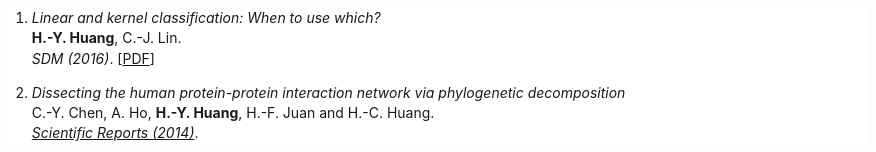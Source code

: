 1. *Linear and kernel classification: When to use which?* <br>
**H.-Y. Huang**, C.-J. Lin. <br>
*SDM (2016)*. [<a href="https://www.csie.ntu.edu.tw/~cjlin/papers/kernel-check/kcheck.pdf" target="_blank">PDF</a>]

1. *Dissecting the human protein-protein interaction network via phylogenetic decomposition* <br>
C.-Y. Chen, A. Ho, **H.-Y. Huang**, H.-F. Juan and H.-C. Huang. <br>
*[Scientific Reports (2014)](https://www.nature.com/articles/srep07153)*.